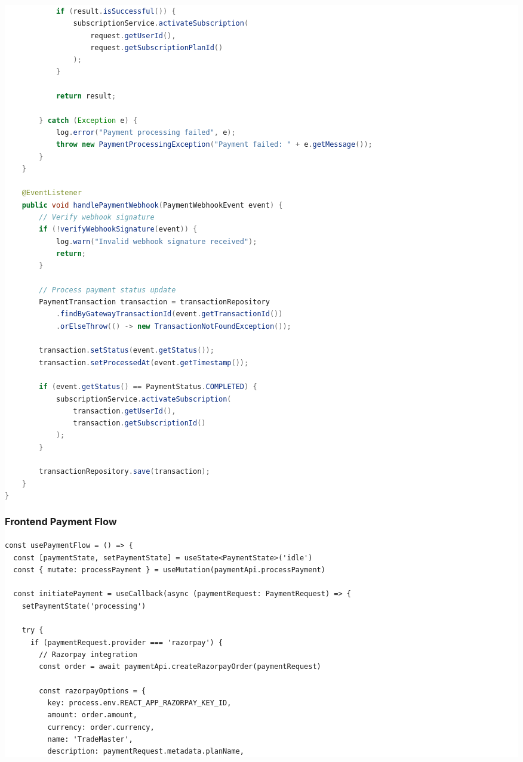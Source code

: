 ```java
            if (result.isSuccessful()) {
                subscriptionService.activateSubscription(
                    request.getUserId(), 
                    request.getSubscriptionPlanId()
                );
            }
            
            return result;
            
        } catch (Exception e) {
            log.error("Payment processing failed", e);
            throw new PaymentProcessingException("Payment failed: " + e.getMessage());
        }
    }
    
    @EventListener
    public void handlePaymentWebhook(PaymentWebhookEvent event) {
        // Verify webhook signature
        if (!verifyWebhookSignature(event)) {
            log.warn("Invalid webhook signature received");
            return;
        }
        
        // Process payment status update
        PaymentTransaction transaction = transactionRepository
            .findByGatewayTransactionId(event.getTransactionId())
            .orElseThrow(() -> new TransactionNotFoundException());
            
        transaction.setStatus(event.getStatus());
        transaction.setProcessedAt(event.getTimestamp());
        
        if (event.getStatus() == PaymentStatus.COMPLETED) {
            subscriptionService.activateSubscription(
                transaction.getUserId(),
                transaction.getSubscriptionId()
            );
        }
        
        transactionRepository.save(transaction);
    }
}
```

### Frontend Payment Flow
```tsx
const usePaymentFlow = () => {
  const [paymentState, setPaymentState] = useState<PaymentState>('idle')
  const { mutate: processPayment } = useMutation(paymentApi.processPayment)
  
  const initiatePayment = useCallback(async (paymentRequest: PaymentRequest) => {
    setPaymentState('processing')
    
    try {
      if (paymentRequest.provider === 'razorpay') {
        // Razorpay integration
        const order = await paymentApi.createRazorpayOrder(paymentRequest)
        
        const razorpayOptions = {
          key: process.env.REACT_APP_RAZORPAY_KEY_ID,
          amount: order.amount,
          currency: order.currency,
          name: 'TradeMaster',
          description: paymentRequest.metadata.planName,
```
